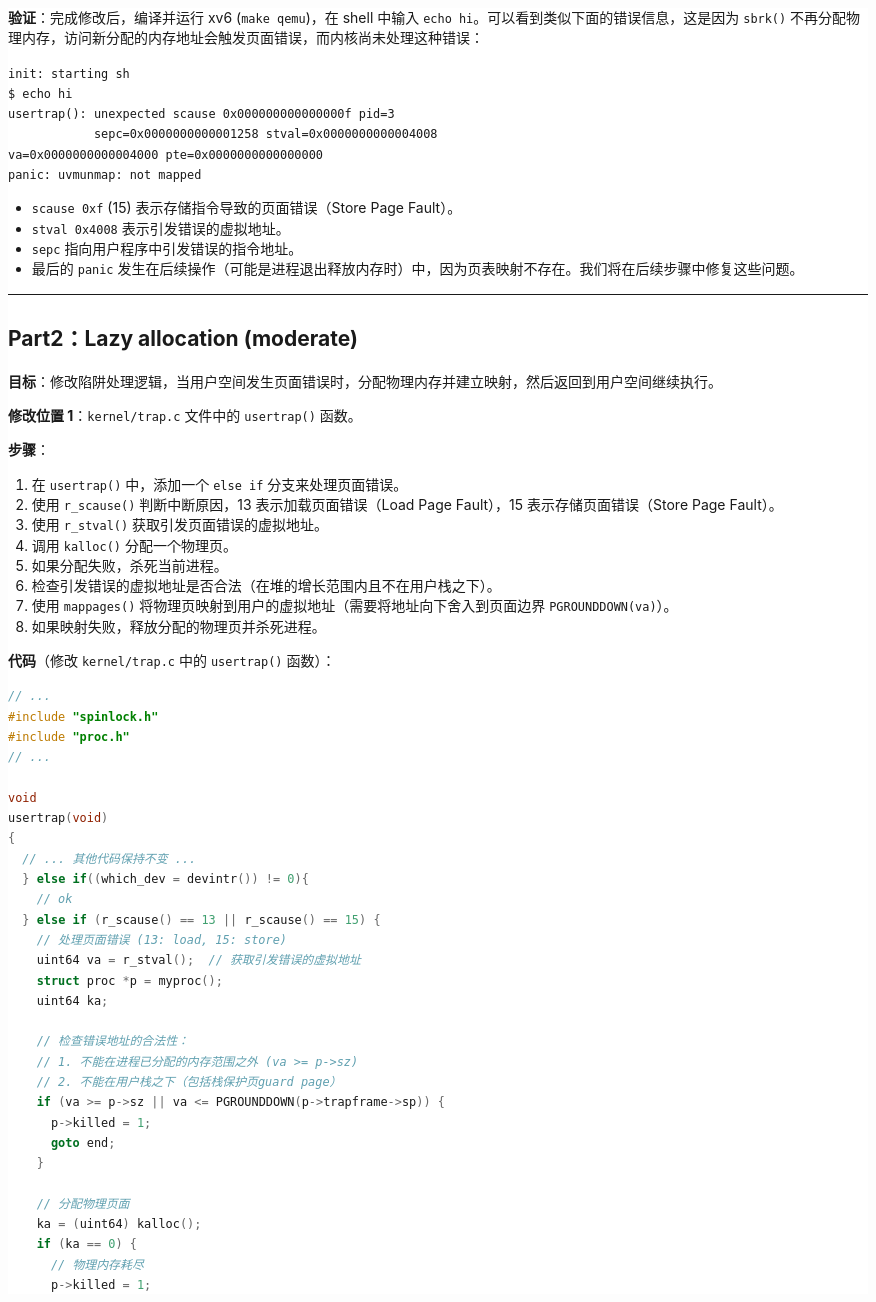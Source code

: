 **验证**：完成修改后，编译并运行 xv6 (`make qemu`)，在 shell 中输入 `echo hi`。可以看到类似下面的错误信息，这是因为 `sbrk()` 不再分配物理内存，访问新分配的内存地址会触发页面错误，而内核尚未处理这种错误：

```
init: starting sh
$ echo hi
usertrap(): unexpected scause 0x000000000000000f pid=3
            sepc=0x0000000000001258 stval=0x0000000000004008
va=0x0000000000004000 pte=0x0000000000000000
panic: uvmunmap: not mapped
```
*   `scause 0xf` (15) 表示存储指令导致的页面错误（Store Page Fault）。
*   `stval 0x4008` 表示引发错误的虚拟地址。
*   `sepc` 指向用户程序中引发错误的指令地址。
*   最后的 `panic` 发生在后续操作（可能是进程退出释放内存时）中，因为页表映射不存在。我们将在后续步骤中修复这些问题。

---

## Part2：Lazy allocation (moderate)

**目标**：修改陷阱处理逻辑，当用户空间发生页面错误时，分配物理内存并建立映射，然后返回到用户空间继续执行。

**修改位置 1**：`kernel/trap.c` 文件中的 `usertrap()` 函数。

**步骤**：
1.  在 `usertrap()` 中，添加一个 `else if` 分支来处理页面错误。
2.  使用 `r_scause()` 判断中断原因，13 表示加载页面错误（Load Page Fault），15 表示存储页面错误（Store Page Fault）。
3.  使用 `r_stval()` 获取引发页面错误的虚拟地址。
4.  调用 `kalloc()` 分配一个物理页。
5.  如果分配失败，杀死当前进程。
6.  检查引发错误的虚拟地址是否合法（在堆的增长范围内且不在用户栈之下）。
7.  使用 `mappages()` 将物理页映射到用户的虚拟地址（需要将地址向下舍入到页面边界 `PGROUNDDOWN(va)`）。
8.  如果映射失败，释放分配的物理页并杀死进程。

**代码**（修改 `kernel/trap.c` 中的 `usertrap()` 函数）：
```c
// ...
#include "spinlock.h"
#include "proc.h"
// ...

void
usertrap(void)
{
  // ... 其他代码保持不变 ...
  } else if((which_dev = devintr()) != 0){
    // ok
  } else if (r_scause() == 13 || r_scause() == 15) {
    // 处理页面错误 (13: load, 15: store)
    uint64 va = r_stval();  // 获取引发错误的虚拟地址
    struct proc *p = myproc();
    uint64 ka;

    // 检查错误地址的合法性：
    // 1. 不能在进程已分配的内存范围之外 (va >= p->sz)
    // 2. 不能在用户栈之下（包括栈保护页guard page）
    if (va >= p->sz || va <= PGROUNDDOWN(p->trapframe->sp)) {
      p->killed = 1;
      goto end;
    }

    // 分配物理页面
    ka = (uint64) kalloc();
    if (ka == 0) {
      // 物理内存耗尽
      p->killed = 1;
```